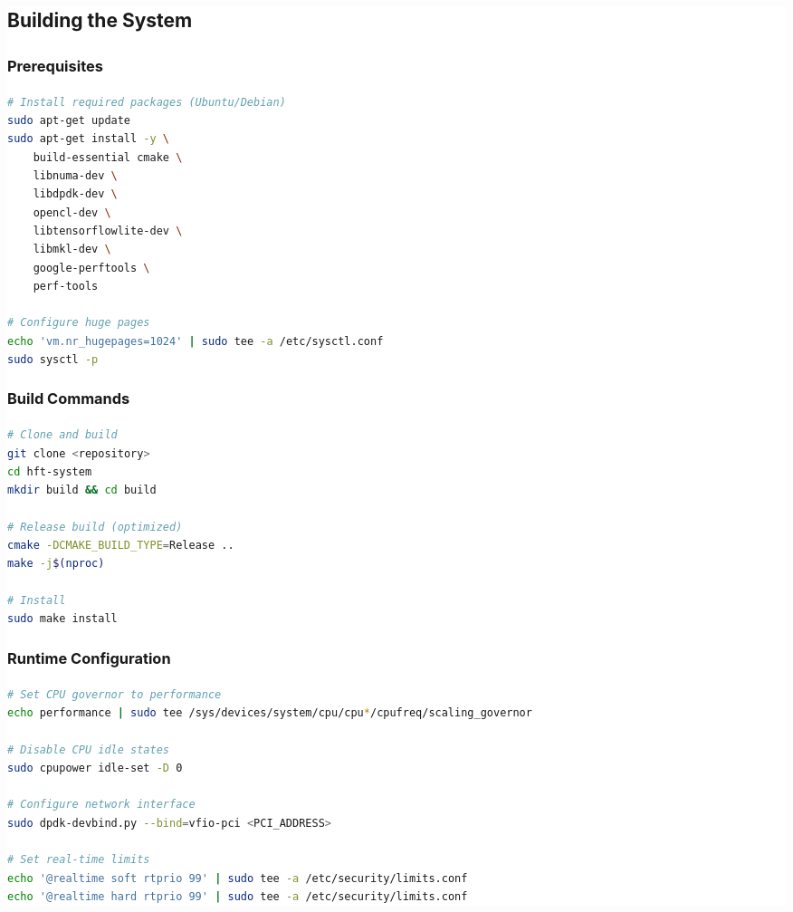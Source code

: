 ## Building the System

### Prerequisites
```bash
# Install required packages (Ubuntu/Debian)
sudo apt-get update
sudo apt-get install -y \
    build-essential cmake \
    libnuma-dev \
    libdpdk-dev \
    opencl-dev \
    libtensorflowlite-dev \
    libmkl-dev \
    google-perftools \
    perf-tools

# Configure huge pages
echo 'vm.nr_hugepages=1024' | sudo tee -a /etc/sysctl.conf
sudo sysctl -p
```

### Build Commands
```bash
# Clone and build
git clone <repository>
cd hft-system
mkdir build && cd build

# Release build (optimized)
cmake -DCMAKE_BUILD_TYPE=Release ..
make -j$(nproc)

# Install
sudo make install
```

### Runtime Configuration
```bash
# Set CPU governor to performance
echo performance | sudo tee /sys/devices/system/cpu/cpu*/cpufreq/scaling_governor

# Disable CPU idle states
sudo cpupower idle-set -D 0

# Configure network interface
sudo dpdk-devbind.py --bind=vfio-pci <PCI_ADDRESS>

# Set real-time limits
echo '@realtime soft rtprio 99' | sudo tee -a /etc/security/limits.conf
echo '@realtime hard rtprio 99' | sudo tee -a /etc/security/limits.conf
```

